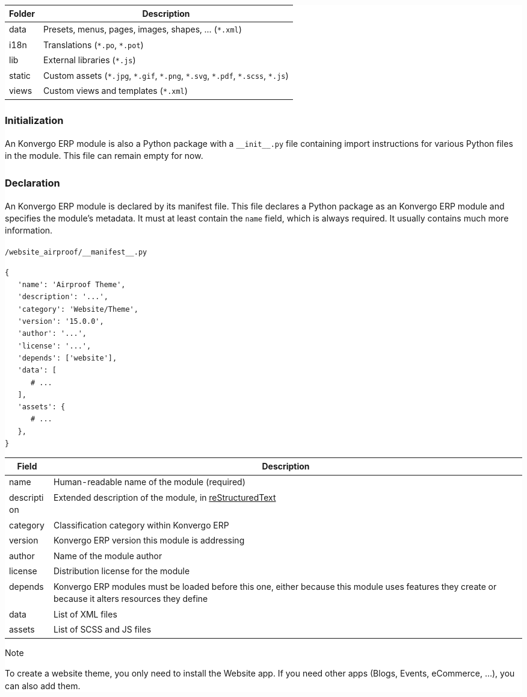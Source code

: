 
Folder | Description  
---|---  
data | Presets, menus, pages, images, shapes, … (`*.xml`)  
i18n | Translations (`*.po`, `*.pot`)  
lib | External libraries (`*.js`)  
static | Custom assets (`*.jpg`, `*.gif`, `*.png`, `*.svg`, `*.pdf`, `*.scss`, `*.js`)  
views | Custom views and templates (`*.xml`)  
  
### Initialization

An Konvergo ERP module is also a Python package with a `__init__.py` file containing
import instructions for various Python files in the module. This file can
remain empty for now.

### Declaration

An Konvergo ERP module is declared by its manifest file. This file declares a Python
package as an Konvergo ERP module and specifies the module’s metadata. It must at
least contain the `name` field, which is always required. It usually contains
much more information.

`/website_airproof/__manifest__.py`

    
    
    {
       'name': 'Airproof Theme',
       'description': '...',
       'category': 'Website/Theme',
       'version': '15.0.0',
       'author': '...',
       'license': '...',
       'depends': ['website'],
       'data': [
          # ...
       ],
       'assets': {
          # ...
       },
    }
    

Field | Description  
---|---  
name | Human-readable name of the module (required)  
description | Extended description of the module, in [reStructuredText](https://en.wikipedia.org/wiki/ReStructuredText)  
category | Classification category within Konvergo ERP  
version | Konvergo ERP version this module is addressing  
author | Name of the module author  
license | Distribution license for the module  
depends | Konvergo ERP modules must be loaded before this one, either because this module uses features they create or because it alters resources they define  
data | List of XML files  
assets | List of SCSS and JS files  
<div class="alert alert-primary">
<p class="alert-title">
Note</p><p>To create a website theme, you only need to install the Website app. If you need other apps
(Blogs, Events, eCommerce, …), you can also add them.</p>
</div>

